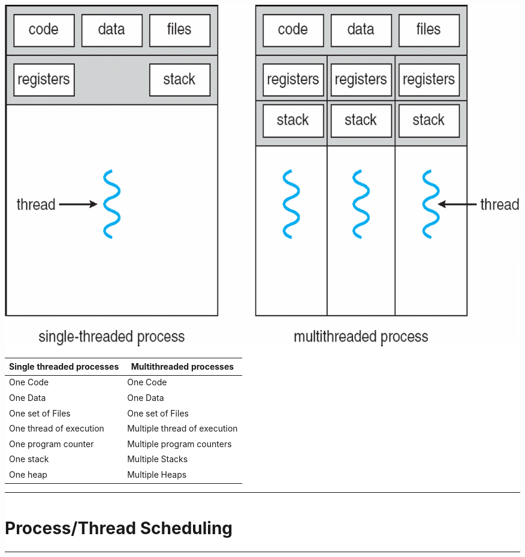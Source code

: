 <img src="page_22_img_3.png" height="80%">

| Single threaded processes | Multithreaded processes |
| --- |-------------------------|
| One Code | One Code                |
| One Data | One Data                |
| One set of Files | One set of Files |
| One thread of execution | Multiple thread of execution |
| One program counter | Multiple program counters |
| One stack | Multiple Stacks |
| One heap | Multiple Heaps |

---

# Process/Thread Scheduling

---
